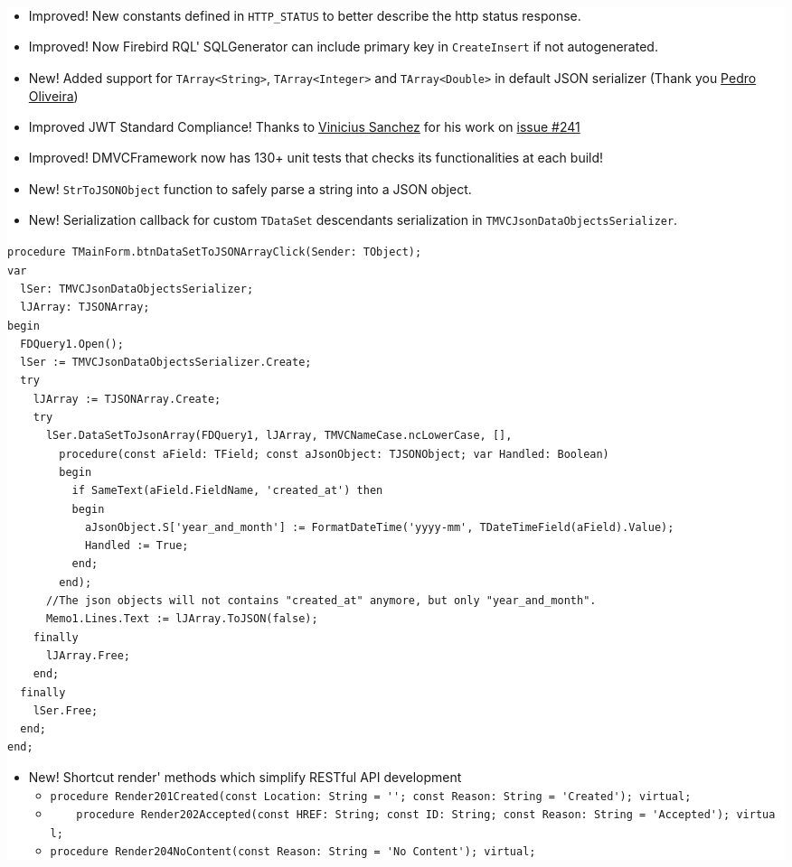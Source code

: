- Improved! New constants defined in `HTTP_STATUS` to better describe the http status response.

- Improved! Now Firebird RQL' SQLGenerator can include primary key in `CreateInsert` if not autogenerated.

- New! Added support for `TArray<String>`, `TArray<Integer>` and `TArray<Double>` in default JSON serializer (Thank you [Pedro Oliveira](https://github.com/pedrooliveira01))

- Improved JWT Standard Compliance! Thanks to [Vinicius Sanchez](https://github.com/viniciussanchez) for his work on [issue #241](https://github.com/danieleteti/delphimvcframework/issues/241)

- Improved! DMVCFramework now has 130+ unit tests that checks its functionalities at each build!

- New! `StrToJSONObject` function to safely parse a string into a JSON object.

- New! Serialization callback for custom `TDataSet` descendants serialization in `TMVCJsonDataObjectsSerializer`.
```delphi
procedure TMainForm.btnDataSetToJSONArrayClick(Sender: TObject);
var
  lSer: TMVCJsonDataObjectsSerializer;
  lJArray: TJSONArray;
begin
  FDQuery1.Open();
  lSer := TMVCJsonDataObjectsSerializer.Create;
  try
    lJArray := TJSONArray.Create;
    try
      lSer.DataSetToJsonArray(FDQuery1, lJArray, TMVCNameCase.ncLowerCase, [],
        procedure(const aField: TField; const aJsonObject: TJSONObject; var Handled: Boolean)
        begin
          if SameText(aField.FieldName, 'created_at') then
          begin
            aJsonObject.S['year_and_month'] := FormatDateTime('yyyy-mm', TDateTimeField(aField).Value);
            Handled := True;
          end;
        end);
	  //The json objects will not contains "created_at" anymore, but only "year_and_month".
      Memo1.Lines.Text := lJArray.ToJSON(false);
    finally
      lJArray.Free;
    end;
  finally
    lSer.Free;
  end;
end;
```
- New! Shortcut render' methods which simplify RESTful API development
    - `procedure Render201Created(const Location: String = ''; const Reason: String = 'Created'); virtual;`
    - `    procedure Render202Accepted(const HREF: String; const ID: String; const Reason: String = 'Accepted'); virtual;`
    - `procedure Render204NoContent(const Reason: String = 'No Content'); virtual;`
    